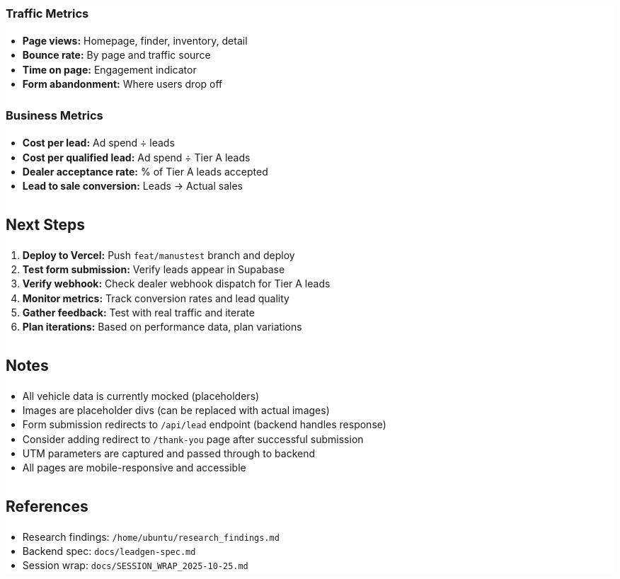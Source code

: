 ### Traffic Metrics
- **Page views:** Homepage, finder, inventory, detail
- **Bounce rate:** By page and traffic source
- **Time on page:** Engagement indicator
- **Form abandonment:** Where users drop off

### Business Metrics
- **Cost per lead:** Ad spend ÷ leads
- **Cost per qualified lead:** Ad spend ÷ Tier A leads
- **Dealer acceptance rate:** % of Tier A leads accepted
- **Lead to sale conversion:** Leads → Actual sales

## Next Steps

1. **Deploy to Vercel:** Push `feat/manustest` branch and deploy
2. **Test form submission:** Verify leads appear in Supabase
3. **Verify webhook:** Check dealer webhook dispatch for Tier A leads
4. **Monitor metrics:** Track conversion rates and lead quality
5. **Gather feedback:** Test with real traffic and iterate
6. **Plan iterations:** Based on performance data, plan variations

## Notes

- All vehicle data is currently mocked (placeholders)
- Images are placeholder divs (can be replaced with actual images)
- Form submission redirects to `/api/lead` endpoint (backend handles response)
- Consider adding redirect to `/thank-you` page after successful submission
- UTM parameters are captured and passed through to backend
- All pages are mobile-responsive and accessible

## References

- Research findings: `/home/ubuntu/research_findings.md`
- Backend spec: `docs/leadgen-spec.md`
- Session wrap: `docs/SESSION_WRAP_2025-10-25.md`

